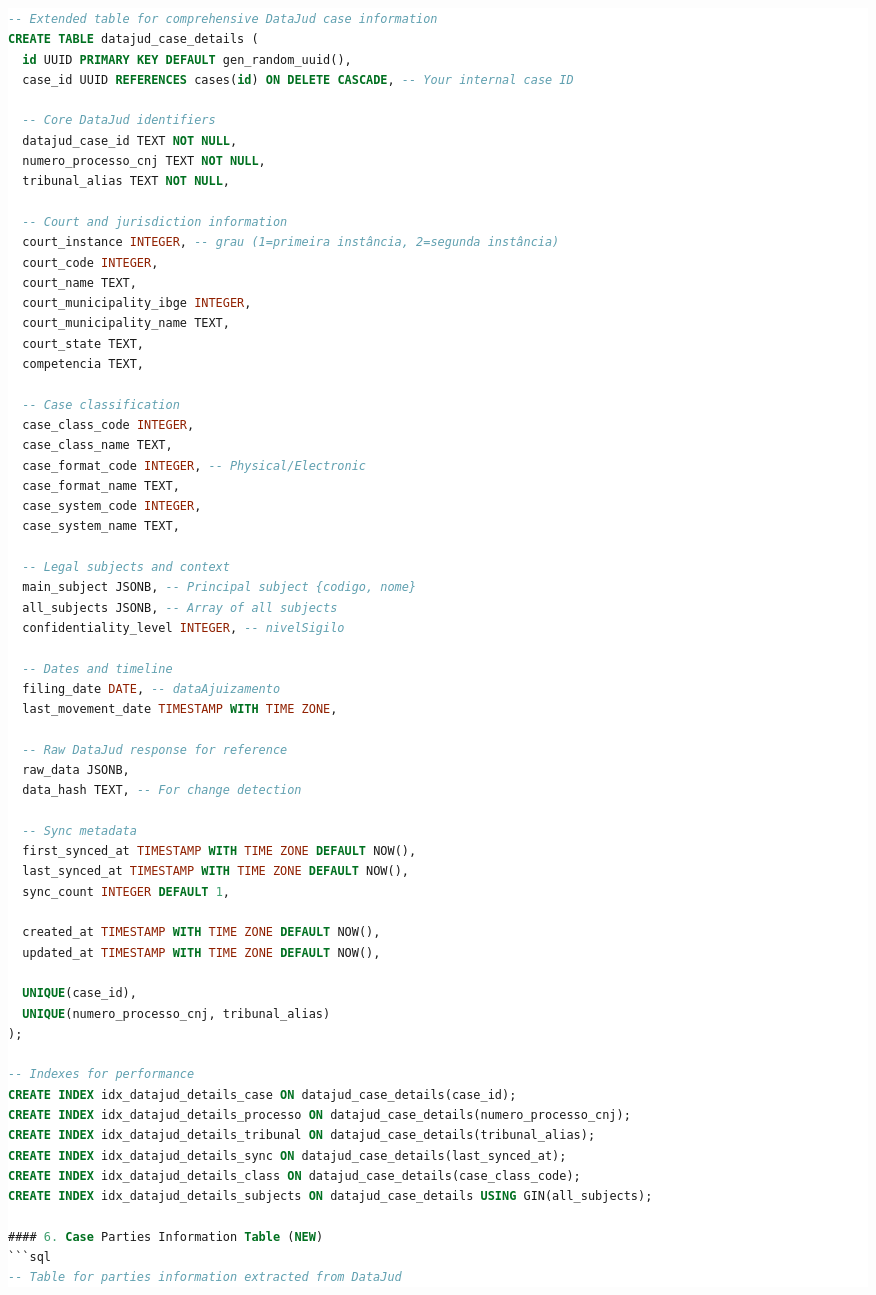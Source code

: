 ```sql
-- Extended table for comprehensive DataJud case information
CREATE TABLE datajud_case_details (
  id UUID PRIMARY KEY DEFAULT gen_random_uuid(),
  case_id UUID REFERENCES cases(id) ON DELETE CASCADE, -- Your internal case ID
  
  -- Core DataJud identifiers
  datajud_case_id TEXT NOT NULL,
  numero_processo_cnj TEXT NOT NULL,
  tribunal_alias TEXT NOT NULL,
  
  -- Court and jurisdiction information
  court_instance INTEGER, -- grau (1=primeira instância, 2=segunda instância)
  court_code INTEGER,
  court_name TEXT,
  court_municipality_ibge INTEGER,
  court_municipality_name TEXT,
  court_state TEXT,
  competencia TEXT,
  
  -- Case classification
  case_class_code INTEGER,
  case_class_name TEXT,
  case_format_code INTEGER, -- Physical/Electronic
  case_format_name TEXT,
  case_system_code INTEGER,
  case_system_name TEXT,
  
  -- Legal subjects and context
  main_subject JSONB, -- Principal subject {codigo, nome}
  all_subjects JSONB, -- Array of all subjects
  confidentiality_level INTEGER, -- nivelSigilo
  
  -- Dates and timeline
  filing_date DATE, -- dataAjuizamento
  last_movement_date TIMESTAMP WITH TIME ZONE,
  
  -- Raw DataJud response for reference
  raw_data JSONB,
  data_hash TEXT, -- For change detection
  
  -- Sync metadata
  first_synced_at TIMESTAMP WITH TIME ZONE DEFAULT NOW(),
  last_synced_at TIMESTAMP WITH TIME ZONE DEFAULT NOW(),
  sync_count INTEGER DEFAULT 1,
  
  created_at TIMESTAMP WITH TIME ZONE DEFAULT NOW(),
  updated_at TIMESTAMP WITH TIME ZONE DEFAULT NOW(),
  
  UNIQUE(case_id),
  UNIQUE(numero_processo_cnj, tribunal_alias)
);

-- Indexes for performance
CREATE INDEX idx_datajud_details_case ON datajud_case_details(case_id);
CREATE INDEX idx_datajud_details_processo ON datajud_case_details(numero_processo_cnj);
CREATE INDEX idx_datajud_details_tribunal ON datajud_case_details(tribunal_alias);
CREATE INDEX idx_datajud_details_sync ON datajud_case_details(last_synced_at);
CREATE INDEX idx_datajud_details_class ON datajud_case_details(case_class_code);
CREATE INDEX idx_datajud_details_subjects ON datajud_case_details USING GIN(all_subjects);

#### 6. Case Parties Information Table (NEW)
```sql
-- Table for parties information extracted from DataJud
```